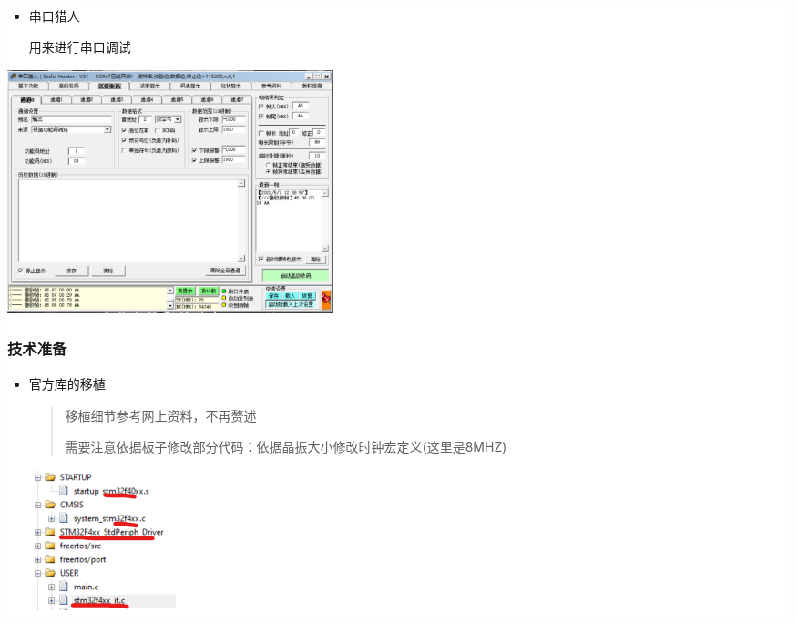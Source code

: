 
* 串口猎人

  用来进行串口调试

<img src="img\串口猎人.png" alt="串口猎人 alt" style="zoom:35%;" />



 ### 技术准备

  * 官方库的移植

    > 移植细节参考网上资料，不再赘述
    >
    > 需要注意依据板子修改部分代码：依据晶振大小修改时钟宏定义(这里是8MHZ)
    
    <img src="img/1-1.png" style="zoom:50%;" />
    